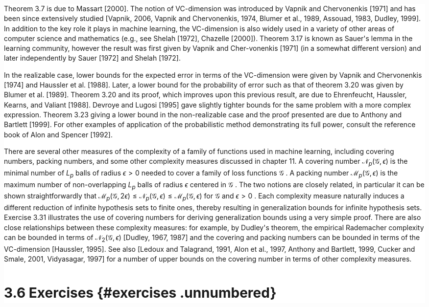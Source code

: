 Theorem 3.7 is due to Massart \[2000\]. The notion of VC-dimension was
introduced by Vapnik and Chervonenkis \[1971\] and has been since
extensively studied \[Vapnik, 2006, Vapnik and Chervonenkis, 1974,
Blumer et al., 1989, Assouad, 1983, Dudley, 1999\]. In addition to the
key role it plays in machine learning, the VC-dimension is also widely
used in a variety of other areas of computer science and mathematics
(e.g., see Shelah \[1972\], Chazelle \[2000\]). Theorem 3.17 is known as
Sauer's lemma in the learning community, however the result was first
given by Vapnik and Cher-vonenkis \[1971\] (in a somewhat different
version) and later independently by Sauer \[1972\] and Shelah \[1972\].

In the realizable case, lower bounds for the expected error in terms of
the VC-dimension were given by Vapnik and Chervonenkis \[1974\] and
Haussler et al. \[1988\]. Later, a lower bound for the probability of
error such as that of theorem 3.20 was given by Blumer et al. \[1989\].
Theorem 3.20 and its proof, which improves upon this previous result,
are due to Ehrenfeucht, Haussler, Kearns, and Valiant \[1988\]. Devroye
and Lugosi \[1995\] gave slightly tighter bounds for the same problem
with a more complex expression. Theorem 3.23 giving a lower bound in the
non-realizable case and the proof presented are due to Anthony and
Bartlett \[1999\]. For other examples of application of the
probabilistic method demonstrating its full power, consult the reference
book of Alon and Spencer \[1992\].

There are several other measures of the complexity of a family of
functions used in machine learning, including covering numbers, packing
numbers, and some other complexity measures discussed in chapter 11. A
covering number ${\mathcal{N}}_{p}\left( {\mathcal{G},\epsilon }\right)$
is the minimal number of ${L}_{p}$ balls of radius $\epsilon > 0$ needed
to cover a family of loss functions $\mathcal{G}$ . A packing number
${\mathcal{M}}_{p}\left( {\mathcal{G},\epsilon }\right)$ is the maximum
number of non-overlapping ${L}_{p}$ balls of radius $\epsilon$ centered
in $\mathcal{G}$ . The two notions are closely related, in particular it
can be shown straightforwardly that
${\mathcal{M}}_{p}\left( {\mathcal{G},{2\epsilon }}\right) \leq {\mathcal{N}}_{p}\left( {\mathcal{G},\epsilon }\right) \leq {\mathcal{M}}_{p}\left( {\mathcal{G},\epsilon }\right)$
for $\mathcal{G}$ and $\epsilon > 0$ . Each complexity measure naturally
induces a different reduction of infinite hypothesis sets to finite
ones, thereby resulting in generalization bounds for infinite hypothesis
sets. Exercise 3.31 illustrates the use of covering numbers for deriving
generalization bounds using a very simple proof. There are also close
relationships between these complexity measures: for example, by
Dudley's theorem, the empirical Rademacher complexity can be bounded in
terms of ${\mathcal{N}}_{2}\left( {\mathcal{G},\epsilon }\right)$
\[Dudley, 1967, 1987\] and the covering and packing numbers can be
bounded in terms of the VC-dimension \[Haussler, 1995\]. See also
\[Ledoux and Talagrand, 1991, Alon et al., 1997, Anthony and Bartlett,
1999, Cucker and Smale, 2001, Vidyasagar, 1997\] for a number of upper
bounds on the covering number in terms of other complexity measures.

# 3.6 Exercises {#exercises .unnumbered}
